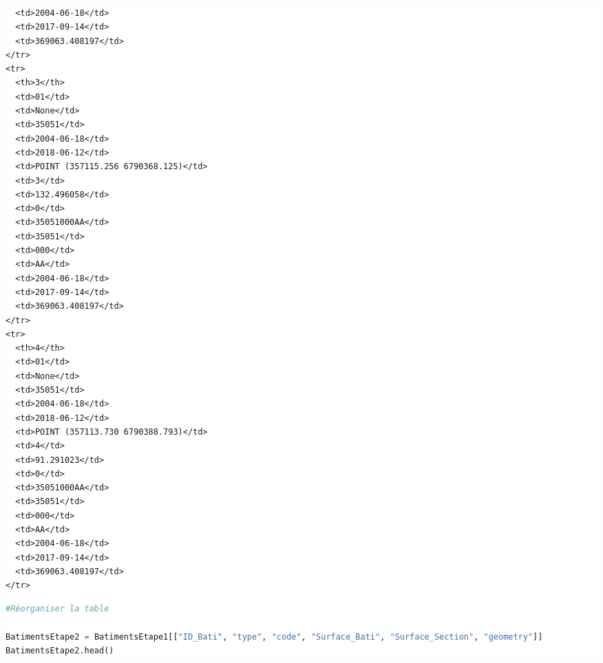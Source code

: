       <td>2004-06-18</td>
      <td>2017-09-14</td>
      <td>369063.408197</td>
    </tr>
    <tr>
      <th>3</th>
      <td>01</td>
      <td>None</td>
      <td>35051</td>
      <td>2004-06-18</td>
      <td>2018-06-12</td>
      <td>POINT (357115.256 6790368.125)</td>
      <td>3</td>
      <td>132.496058</td>
      <td>0</td>
      <td>35051000AA</td>
      <td>35051</td>
      <td>000</td>
      <td>AA</td>
      <td>2004-06-18</td>
      <td>2017-09-14</td>
      <td>369063.408197</td>
    </tr>
    <tr>
      <th>4</th>
      <td>01</td>
      <td>None</td>
      <td>35051</td>
      <td>2004-06-18</td>
      <td>2018-06-12</td>
      <td>POINT (357113.730 6790388.793)</td>
      <td>4</td>
      <td>91.291023</td>
      <td>0</td>
      <td>35051000AA</td>
      <td>35051</td>
      <td>000</td>
      <td>AA</td>
      <td>2004-06-18</td>
      <td>2017-09-14</td>
      <td>369063.408197</td>
    </tr>
  </tbody>
</table>
</div>




```python
#Réorganiser la table

BatimentsEtape2 = BatimentsEtape1[["ID_Bati", "type", "code", "Surface_Bati", "Surface_Section", "geometry"]]
BatimentsEtape2.head()
```
